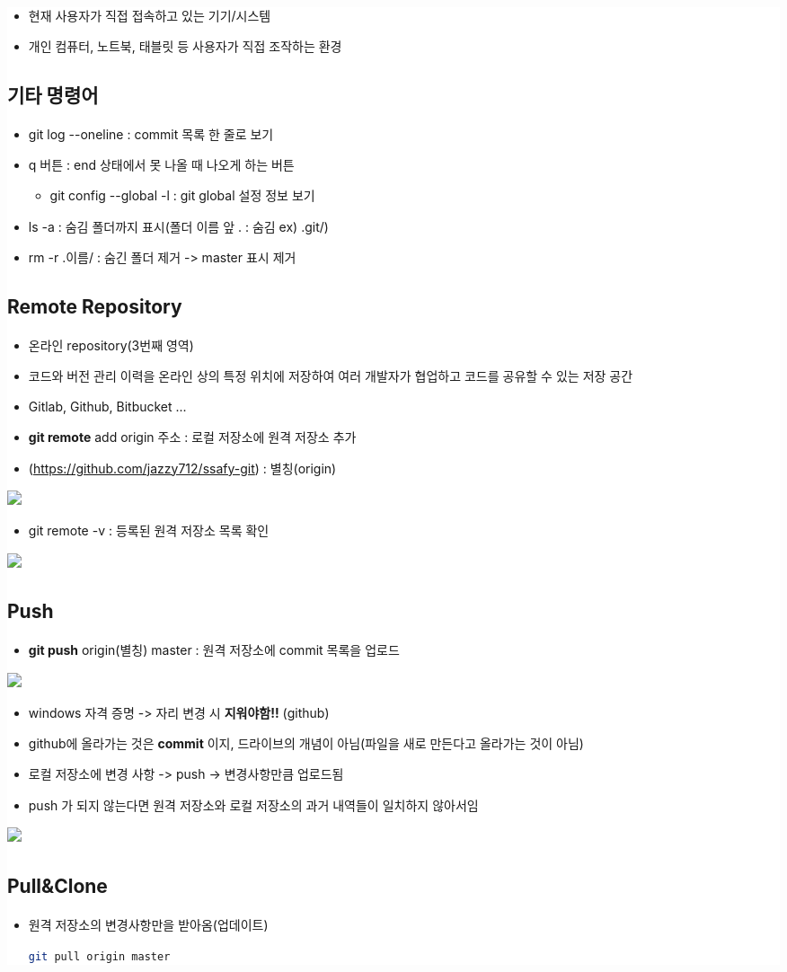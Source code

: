 - 현재 사용자가 직접 접속하고 있는 기기/시스템

- 개인 컴퓨터, 노트북, 태블릿 등 사용자가 직접 조작하는 환경

## 기타 명령어

- git log --oneline : commit 목록 한 줄로 보기

- q 버튼 : end 상태에서 못 나올 때 나오게 하는 버튼
  
  - git config --global -l : git global 설정 정보 보기

- ls -a : 숨김 폴더까지 표시(폴더 이름 앞 . : 숨김 ex) .git/)

- rm -r .이름/ : 숨긴 폴더 제거 -> master 표시 제거

## Remote Repository

- 온라인 repository(3번째 영역)

- 코드와 버전 관리 이력을 온라인 상의 특정 위치에 저장하여 여러 개발자가 협업하고 코드를 공유할 수 있는 저장 공간

- Gitlab, Github, Bitbucket ...

- **git remote** add origin 주소 : 로컬 저장소에 원격 저장소 추가

- (https://github.com/jazzy712/ssafy-git) : 별칭(origin)

![](C:\Users\SSAFY\AppData\Roaming\marktext\images\2025-01-16-15-09-16-image.png)

- git remote -v : 등록된 원격 저장소 목록 확인

![](C:\Users\SSAFY\AppData\Roaming\marktext\images\2025-01-16-15-09-46-image.png)

## Push

- **git push** origin(별칭) master : 원격 저장소에 commit 목록을 업로드

![](C:\Users\SSAFY\AppData\Roaming\marktext\images\2025-01-16-15-13-39-image.png)

- windows 자격 증명 -> 자리 변경 시    **지워야함!!** (github)

- github에 올라가는 것은  **commit** 이지, 드라이브의 개념이 아님(파일을 새로 만든다고 올라가는 것이 아님)

- 로컬 저장소에 변경 사항 -> push -> 변경사항만큼 업로드됨

- push 가 되지 않는다면 원격 저장소와 로컬 저장소의 과거 내역들이 일치하지 않아서임

![](C:\Users\SSAFY\AppData\Roaming\marktext\images\2025-01-16-15-47-40-image.png)

## Pull&Clone

- 원격 저장소의 변경사항만을 받아옴(업데이트) 
  
  ```bash
  git pull origin master
  ```
